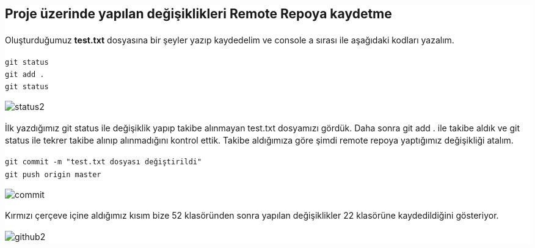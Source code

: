 Proje üzerinde yapılan değişiklikleri Remote Repoya kaydetme
------------------------------------------------------------

Oluşturduğumuz **test.txt** dosyasına bir şeyler yazıp kaydedelim ve console a sırası ile aşağıdaki kodları yazalım.

~~~~~~~~~~~~~~~~~~~~~~~~~~~~~~~~~~~~~~~~~~~~~~~~~~~~~~~~~~~~~~~~~~~~~~~~~~~~~~~~
git status
git add .
git status
~~~~~~~~~~~~~~~~~~~~~~~~~~~~~~~~~~~~~~~~~~~~~~~~~~~~~~~~~~~~~~~~~~~~~~~~~~~~~~~~

![status2](https://user-images.githubusercontent.com/21074849/37613341-d1a402b4-2bb8-11e8-8f91-1bd0d2e71f46.png)

İlk yazdığımız git status ile değişiklik yapıp takibe alınmayan test.txt dosyamızı gördük. Daha sonra git add . ile takibe aldık ve git status ile tekrer takibe alınıp alınmadığını kontrol ettik. Takibe aldığımıza göre şimdi remote repoya yaptığımız değişikliği atalım.

~~~~~~~~~~~~~~~~~~~~~~~~~~~~~~~~~~~~~~~~~~~~~~~~~~~~~~~~~~~~~~~~~~~~~~~~~~~~~~~~
git commit -m "test.txt dosyası değiştirildi"  
git push origin master
~~~~~~~~~~~~~~~~~~~~~~~~~~~~~~~~~~~~~~~~~~~~~~~~~~~~~~~~~~~~~~~~~~~~~~~~~~~~~~~~

![commit](https://user-images.githubusercontent.com/21074849/37613632-90c72d38-2bb9-11e8-95d6-89d2d7560d4b.png)

Kırmızı çerçeve içine aldığımız kısım bize 52 klasöründen sonra yapılan değişiklikler 22 klasörüne kaydedildiğini gösteriyor.

![github2](https://user-images.githubusercontent.com/21074849/37613816-083bad62-2bba-11e8-98b4-f1487e939428.png)
